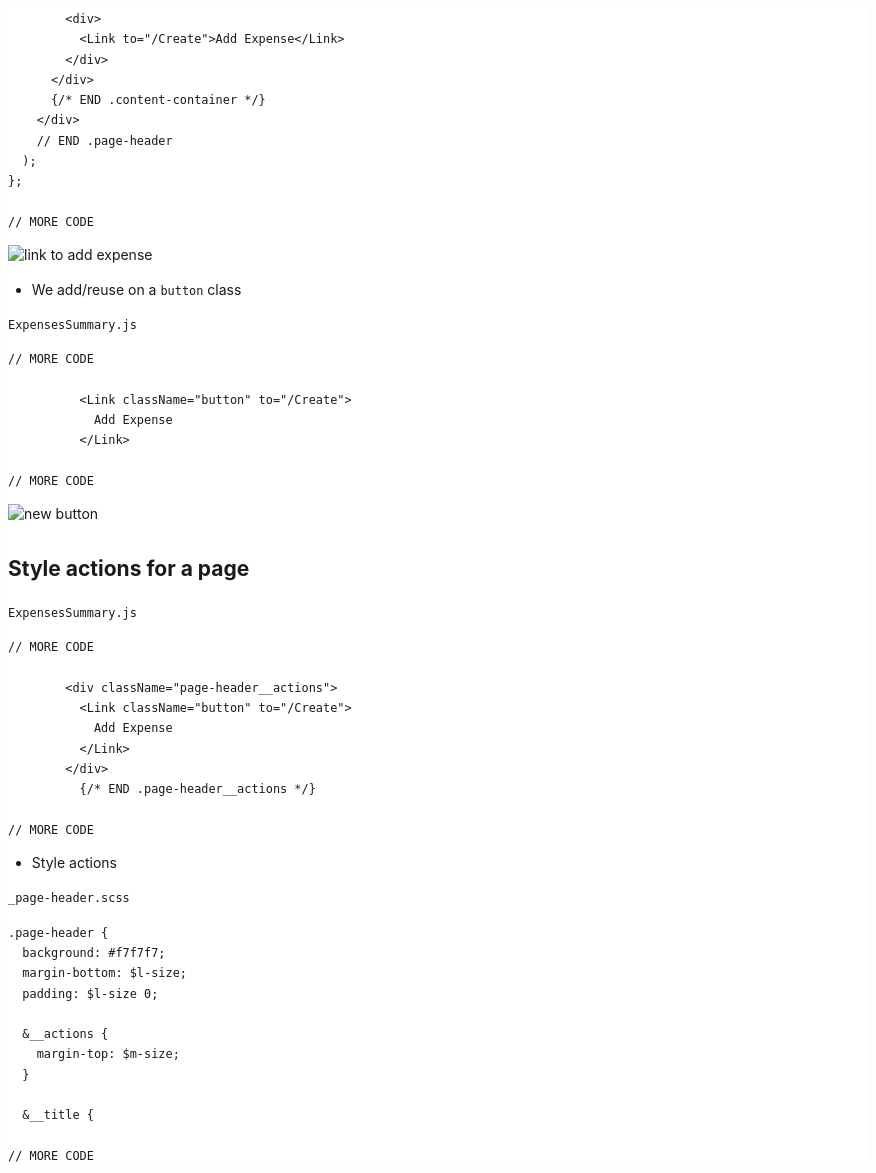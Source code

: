 ```
        <div>
          <Link to="/Create">Add Expense</Link>
        </div>
      </div>
      {/* END .content-container */}
    </div>
    // END .page-header
  );
};

// MORE CODE
```

![link to add expense](https://i.imgur.com/BHw7E1u.png)

* We add/reuse on a `button` class

`ExpensesSummary.js`

```
// MORE CODE

          <Link className="button" to="/Create">
            Add Expense
          </Link>

// MORE CODE
```

![new button](https://i.imgur.com/CC5V2se.png)

## Style actions for a page

`ExpensesSummary.js`

```
// MORE CODE

        <div className="page-header__actions">
          <Link className="button" to="/Create">
            Add Expense
          </Link>
        </div>
          {/* END .page-header__actions */}

// MORE CODE
```

* Style actions

`_page-header.scss`

```
.page-header {
  background: #f7f7f7;
  margin-bottom: $l-size;
  padding: $l-size 0;

  &__actions {
    margin-top: $m-size;
  }

  &__title {

// MORE CODE
```
